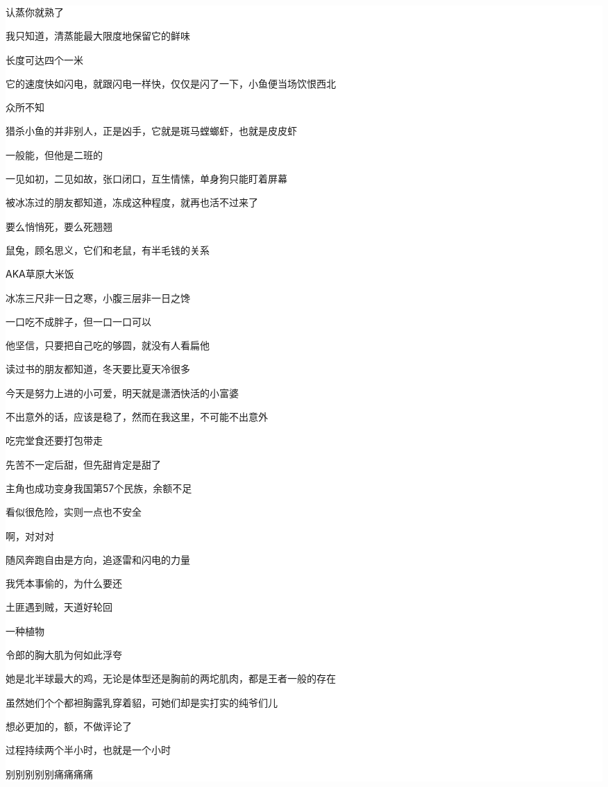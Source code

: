 认蒸你就熟了

我只知道，清蒸能最大限度地保留它的鲜味

长度可达四个一米

它的速度快如闪电，就跟闪电一样快，仅仅是闪了一下，小鱼便当场饮恨西北

众所不知

猎杀小鱼的并非别人，正是凶手，它就是斑马螳螂虾，也就是皮皮虾

一般能，但他是二班的

一见如初，二见如故，张口闭口，互生情愫，单身狗只能盯着屏幕

被冰冻过的朋友都知道，冻成这种程度，就再也活不过来了

要么悄悄死，要么死翘翘

鼠兔，顾名思义，它们和老鼠，有半毛钱的关系

AKA草原大米饭

冰冻三尺非一日之寒，小腹三层非一日之馋

一口吃不成胖子，但一口一口可以

他坚信，只要把自己吃的够圆，就没有人看扁他

读过书的朋友都知道，冬天要比夏天冷很多

今天是努力上进的小可爱，明天就是潇洒快活的小富婆

不出意外的话，应该是稳了，然而在我这里，不可能不出意外

吃完堂食还要打包带走

先苦不一定后甜，但先甜肯定是甜了

主角也成功变身我国第57个民族，余额不足

看似很危险，实则一点也不安全

啊，对对对

随风奔跑自由是方向，追逐雷和闪电的力量

我凭本事偷的，为什么要还

土匪遇到贼，天道好轮回

一种植物

令郎的胸大肌为何如此浮夸

她是北半球最大的鸡，无论是体型还是胸前的两坨肌肉，都是王者一般的存在

虽然她们个个都袒胸露乳穿着貂，可她们却是实打实的纯爷们儿

想必更加的，额，不做评论了

过程持续两个半小时，也就是一个小时

别别别别别痛痛痛痛
